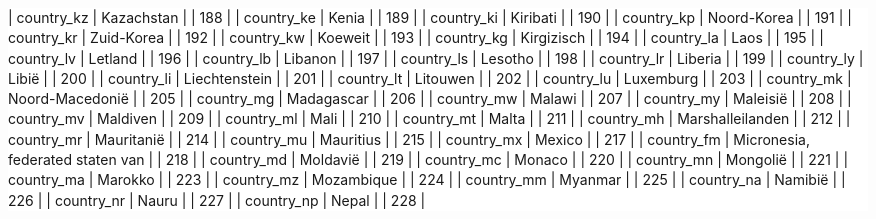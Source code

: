 | country_kz | Kazachstan |  | 188 |
| country_ke | Kenia |  | 189 |
| country_ki | Kiribati |  | 190 |
| country_kp | Noord-Korea |  | 191 |
| country_kr | Zuid-Korea |  | 192 |
| country_kw | Koeweit |  | 193 |
| country_kg | Kirgizisch |  | 194 |
| country_la | Laos |  | 195 |
| country_lv | Letland |  | 196 |
| country_lb | Libanon |  | 197 |
| country_ls | Lesotho |  | 198 |
| country_lr | Liberia |  | 199 |
| country_ly | Libië |  | 200 |
| country_li | Liechtenstein |  | 201 |
| country_lt | Litouwen |  | 202 |
| country_lu | Luxemburg |  | 203 |
| country_mk | Noord-Macedonië |  | 205 |
| country_mg | Madagascar |  | 206 |
| country_mw | Malawi |  | 207 |
| country_my | Maleisië |  | 208 |
| country_mv | Maldiven |  | 209 |
| country_ml | Mali |  | 210 |
| country_mt | Malta |  | 211 |
| country_mh | Marshalleilanden |  | 212 |
| country_mr | Mauritanië |  | 214 |
| country_mu | Mauritius |  | 215 |
| country_mx | Mexico |  | 217 |
| country_fm | Micronesia, federated staten van |  | 218 |
| country_md | Moldavië |  | 219 |
| country_mc | Monaco |  | 220 |
| country_mn | Mongolië |  | 221 |
| country_ma | Marokko |  | 223 |
| country_mz | Mozambique |  | 224 |
| country_mm | Myanmar |  | 225 |
| country_na | Namibië |  | 226 |
| country_nr | Nauru |  | 227 |
| country_np | Nepal |  | 228 |